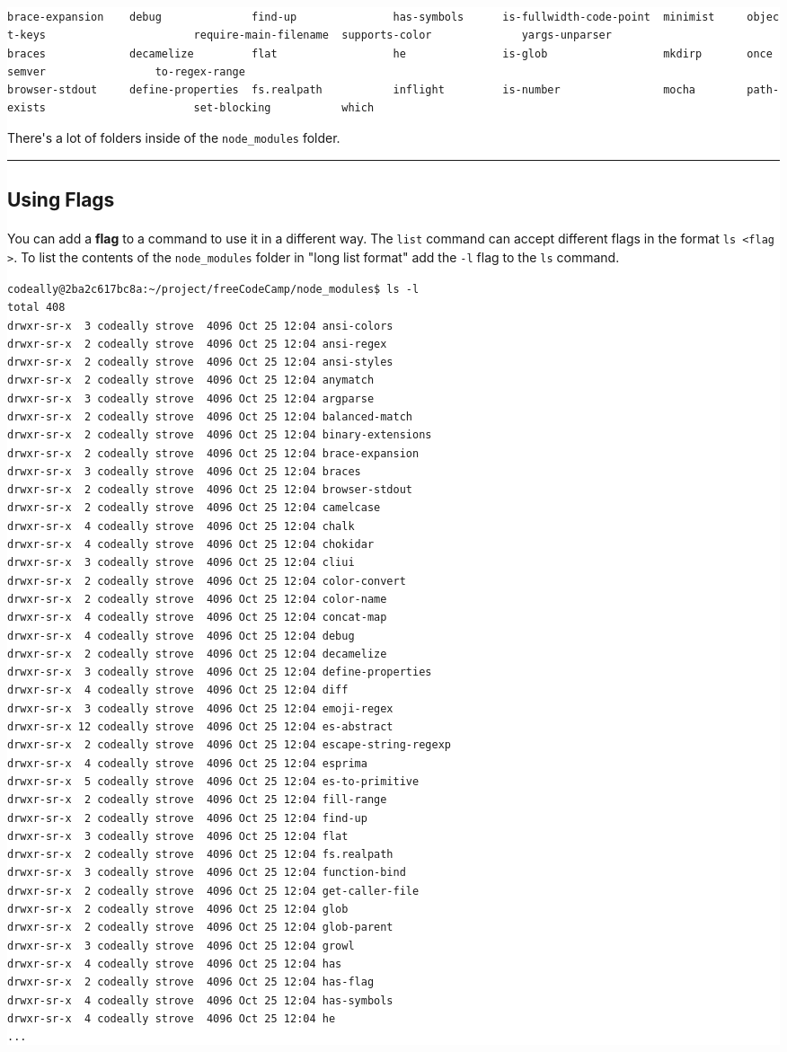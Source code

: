 ```console
brace-expansion    debug              find-up               has-symbols      is-fullwidth-code-point  minimist     object-keys                       require-main-filename  supports-color              yargs-unparser
braces             decamelize         flat                  he               is-glob                  mkdirp       once                              semver                 to-regex-range
browser-stdout     define-properties  fs.realpath           inflight         is-number                mocha        path-exists                       set-blocking           which
```

There's a lot of folders inside of the `node_modules` folder.

---

## Using Flags

You can add a **flag** to a command to use it in a different way. The `list` command can accept different flags in the format `ls <flag>`. To list the contents of the `node_modules` folder in "long list format" add the `-l` flag to the `ls` command.

```console
codeally@2ba2c617bc8a:~/project/freeCodeCamp/node_modules$ ls -l
total 408
drwxr-sr-x  3 codeally strove  4096 Oct 25 12:04 ansi-colors
drwxr-sr-x  2 codeally strove  4096 Oct 25 12:04 ansi-regex
drwxr-sr-x  2 codeally strove  4096 Oct 25 12:04 ansi-styles
drwxr-sr-x  2 codeally strove  4096 Oct 25 12:04 anymatch
drwxr-sr-x  3 codeally strove  4096 Oct 25 12:04 argparse
drwxr-sr-x  2 codeally strove  4096 Oct 25 12:04 balanced-match
drwxr-sr-x  2 codeally strove  4096 Oct 25 12:04 binary-extensions
drwxr-sr-x  2 codeally strove  4096 Oct 25 12:04 brace-expansion
drwxr-sr-x  3 codeally strove  4096 Oct 25 12:04 braces
drwxr-sr-x  2 codeally strove  4096 Oct 25 12:04 browser-stdout
drwxr-sr-x  2 codeally strove  4096 Oct 25 12:04 camelcase
drwxr-sr-x  4 codeally strove  4096 Oct 25 12:04 chalk
drwxr-sr-x  4 codeally strove  4096 Oct 25 12:04 chokidar
drwxr-sr-x  3 codeally strove  4096 Oct 25 12:04 cliui
drwxr-sr-x  2 codeally strove  4096 Oct 25 12:04 color-convert
drwxr-sr-x  2 codeally strove  4096 Oct 25 12:04 color-name
drwxr-sr-x  4 codeally strove  4096 Oct 25 12:04 concat-map
drwxr-sr-x  4 codeally strove  4096 Oct 25 12:04 debug
drwxr-sr-x  2 codeally strove  4096 Oct 25 12:04 decamelize
drwxr-sr-x  3 codeally strove  4096 Oct 25 12:04 define-properties
drwxr-sr-x  4 codeally strove  4096 Oct 25 12:04 diff
drwxr-sr-x  3 codeally strove  4096 Oct 25 12:04 emoji-regex
drwxr-sr-x 12 codeally strove  4096 Oct 25 12:04 es-abstract
drwxr-sr-x  2 codeally strove  4096 Oct 25 12:04 escape-string-regexp
drwxr-sr-x  4 codeally strove  4096 Oct 25 12:04 esprima
drwxr-sr-x  5 codeally strove  4096 Oct 25 12:04 es-to-primitive
drwxr-sr-x  2 codeally strove  4096 Oct 25 12:04 fill-range
drwxr-sr-x  2 codeally strove  4096 Oct 25 12:04 find-up
drwxr-sr-x  3 codeally strove  4096 Oct 25 12:04 flat
drwxr-sr-x  2 codeally strove  4096 Oct 25 12:04 fs.realpath
drwxr-sr-x  3 codeally strove  4096 Oct 25 12:04 function-bind
drwxr-sr-x  2 codeally strove  4096 Oct 25 12:04 get-caller-file
drwxr-sr-x  2 codeally strove  4096 Oct 25 12:04 glob
drwxr-sr-x  2 codeally strove  4096 Oct 25 12:04 glob-parent
drwxr-sr-x  3 codeally strove  4096 Oct 25 12:04 growl
drwxr-sr-x  4 codeally strove  4096 Oct 25 12:04 has
drwxr-sr-x  2 codeally strove  4096 Oct 25 12:04 has-flag
drwxr-sr-x  4 codeally strove  4096 Oct 25 12:04 has-symbols
drwxr-sr-x  4 codeally strove  4096 Oct 25 12:04 he
...
```
